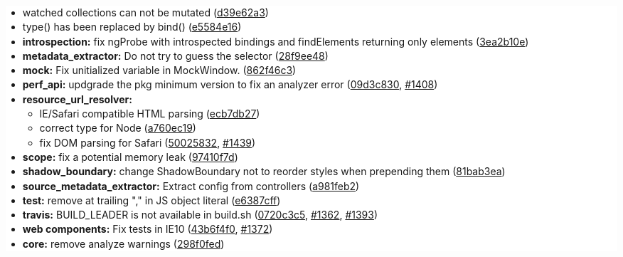   - watched collections can not be mutated
  ([d39e62a3](https://github.com/angular/angular.dart/commit/d39e62a33c7553ffaa5d62e1a843058a85edf068))
  - type() has been replaced by bind()
  ([e5584e16](https://github.com/angular/angular.dart/commit/e5584e16855700b61281a7f80cc8697c47268211))
- **introspection:** fix ngProbe with introspected bindings and findElements returning only elements
  ([3ea2b10e](https://github.com/angular/angular.dart/commit/3ea2b10e828643edafcf5c63d7b5986e757f9984))
- **metadata_extractor:** Do not try to guess the selector
  ([28f9ee48](https://github.com/angular/angular.dart/commit/28f9ee48a204c251f45f0d6a6dae6eaeecf5a665))
- **mock:** Fix unitialized variable in MockWindow.
  ([862f46c3](https://github.com/angular/angular.dart/commit/862f46c3e80267c29e3d41447ce9d6d623b5ad44))
- **perf_api:** updgrade the pkg minimum version to fix an analyzer error
  ([09d3c830](https://github.com/angular/angular.dart/commit/09d3c830961dfda57ab5bcf434563711724e679d),
   [#1408](https://github.com/angular/angular.dart/issues/1408))
- **resource_url_resolver:**
  - IE/Safari compatible HTML parsing
  ([ecb7db27](https://github.com/angular/angular.dart/commit/ecb7db27f27b0acf52044b841f42fabe6d809bfb))
  - correct type for Node
  ([a760ec19](https://github.com/angular/angular.dart/commit/a760ec19ef7d6ea5fb829fa44972dfccf8e9fe12))
  - fix DOM parsing for Safari
  ([50025832](https://github.com/angular/angular.dart/commit/50025832947a2121e999c68fdc81dccb5ef0cf9e),
   [#1439](https://github.com/angular/angular.dart/issues/1439))
- **scope:** fix a potential memory leak
  ([97410f7d](https://github.com/angular/angular.dart/commit/97410f7d4bc12d429c146f19add40df9fe0cca86))
- **shadow_boundary:** change ShadowBoundary not to reorder styles when prepending them
  ([81bab3ea](https://github.com/angular/angular.dart/commit/81bab3ea35383fc0f7abd1804e3cc9a7c5a3b0ec))
- **source_metadata_extractor:** Extract config from controllers
  ([a981feb2](https://github.com/angular/angular.dart/commit/a981feb2df849fbe5aa30c4d1a60ca329287571b))
- **test:** remove at trailing "," in JS object literal
  ([e6387cff](https://github.com/angular/angular.dart/commit/e6387cff067371b79761553a7c8ae32cd155ac74))
- **travis:** BUILD_LEADER is not available in build.sh
  ([0720c3c5](https://github.com/angular/angular.dart/commit/0720c3c58442d5733df6c82faa2b2b39cc7dca91),
   [#1362](https://github.com/angular/angular.dart/issues/1362), [#1393](https://github.com/angular/angular.dart/issues/1393))
- **web components:** Fix tests in IE10
  ([43b6f4f0](https://github.com/angular/angular.dart/commit/43b6f4f069f938146a998dabbe8385efb5adbbe2),
   [#1372](https://github.com/angular/angular.dart/issues/1372))
- **core:** remove analyze warnings
  ([298f0fed](https://github.com/angular/angular.dart/commit/298f0fed0bcdd1208dfe708cfd7def923b9347da))
